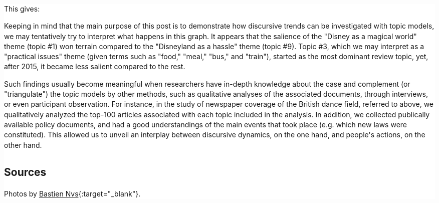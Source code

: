 This gives:


<iframe width="700" height="400" frameborder="0" scrolling="no" src="//plotly.com/~renswilderom/305.embed?link=false"></iframe>


Keeping in mind that the main purpose of this post is to demonstrate how discursive trends can be investigated with topic models, we may tentatively try to interpret what happens in this graph. It appears that the salience of the "Disney as a magical world" theme (topic #1) won terrain compared to the "Disneyland as a hassle" theme (topic #9). Topic #3, which we may interpret as a "practical issues" theme (given terms such as "food," "meal," "bus," and "train"), started as the most dominant review topic, yet, after 2015, it became less salient compared to the rest.

Such findings usually become meaningful when researchers have in-depth knowledge about the case and complement (or "triangulate") the topic models by other methods, such as qualitative analyses of the associated documents, through interviews, or even participant observation. For instance, in the study of newspaper coverage of the British dance field, referred to above, we qualitatively analyzed the top-100 articles associated with each topic included in the analysis. In addition, we collected publically available policy documents, and had a good understandings of the main events that took place (e.g. which new laws were constituted). This allowed us to unveil an interplay between discursive dynamics, on the one hand, and people's actions, on the other hand.      


## Sources

Photos by [Bastien Nvs](https://unsplash.com/@bastien_nvs){:target="_blank"}.
